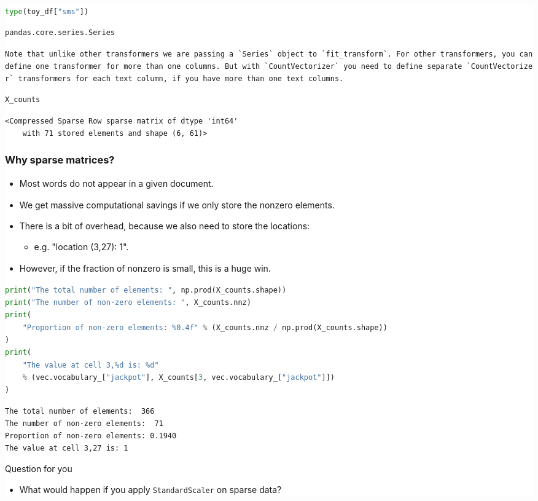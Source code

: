 


```python
type(toy_df["sms"])
```




    pandas.core.series.Series



```{important}
Note that unlike other transformers we are passing a `Series` object to `fit_transform`. For other transformers, you can define one transformer for more than one columns. But with `CountVectorizer` you need to define separate `CountVectorizer` transformers for each text column, if you have more than one text columns.    
```


```python
X_counts
```




    <Compressed Sparse Row sparse matrix of dtype 'int64'
    	with 71 stored elements and shape (6, 61)>



### Why sparse matrices? 

- Most words do not appear in a given document.
- We get massive computational savings if we only store the nonzero elements.
- There is a bit of overhead, because we also need to store the locations:
    - e.g. "location (3,27): 1".
    
- However, if the fraction of nonzero is small, this is a huge win.


```python
print("The total number of elements: ", np.prod(X_counts.shape))
print("The number of non-zero elements: ", X_counts.nnz)
print(
    "Proportion of non-zero elements: %0.4f" % (X_counts.nnz / np.prod(X_counts.shape))
)
print(
    "The value at cell 3,%d is: %d"
    % (vec.vocabulary_["jackpot"], X_counts[3, vec.vocabulary_["jackpot"]])
)
```

    The total number of elements:  366
    The number of non-zero elements:  71
    Proportion of non-zero elements: 0.1940
    The value at cell 3,27 is: 1



Question for you
- What would happen if you apply `StandardScaler` on sparse data? 
